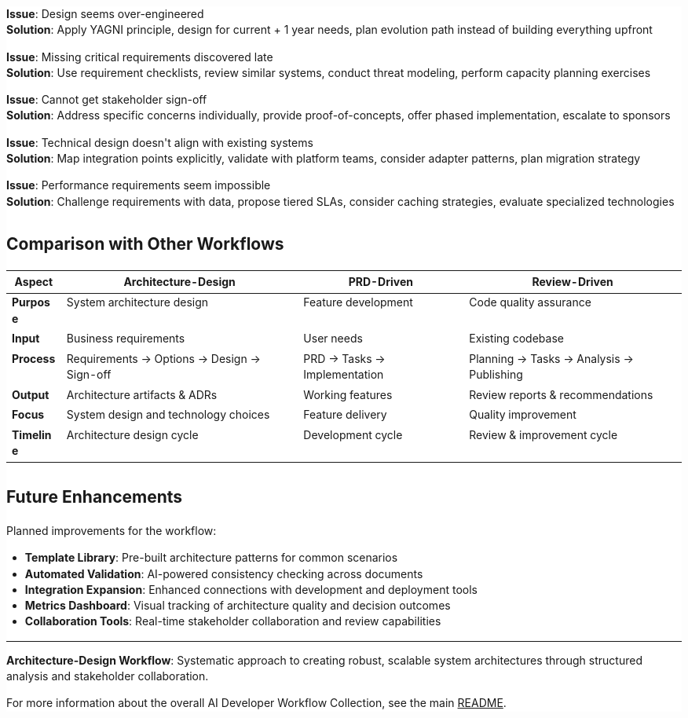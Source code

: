 **Issue**: Design seems over-engineered  
**Solution**: Apply YAGNI principle, design for current + 1 year needs, plan evolution path instead of building everything upfront

**Issue**: Missing critical requirements discovered late  
**Solution**: Use requirement checklists, review similar systems, conduct threat modeling, perform capacity planning exercises

**Issue**: Cannot get stakeholder sign-off  
**Solution**: Address specific concerns individually, provide proof-of-concepts, offer phased implementation, escalate to sponsors

**Issue**: Technical design doesn't align with existing systems  
**Solution**: Map integration points explicitly, validate with platform teams, consider adapter patterns, plan migration strategy

**Issue**: Performance requirements seem impossible  
**Solution**: Challenge requirements with data, propose tiered SLAs, consider caching strategies, evaluate specialized technologies

## Comparison with Other Workflows

| Aspect | Architecture-Design | PRD-Driven | Review-Driven |
|--------|-------------------|------------|---------------|
| **Purpose** | System architecture design | Feature development | Code quality assurance |
| **Input** | Business requirements | User needs | Existing codebase |
| **Process** | Requirements → Options → Design → Sign-off | PRD → Tasks → Implementation | Planning → Tasks → Analysis → Publishing |
| **Output** | Architecture artifacts & ADRs | Working features | Review reports & recommendations |
| **Focus** | System design and technology choices | Feature delivery | Quality improvement |
| **Timeline** | Architecture design cycle | Development cycle | Review & improvement cycle |

## Future Enhancements

Planned improvements for the workflow:

- **Template Library**: Pre-built architecture patterns for common scenarios
- **Automated Validation**: AI-powered consistency checking across documents
- **Integration Expansion**: Enhanced connections with development and deployment tools
- **Metrics Dashboard**: Visual tracking of architecture quality and decision outcomes
- **Collaboration Tools**: Real-time stakeholder collaboration and review capabilities

---

**Architecture-Design Workflow**: Systematic approach to creating robust, scalable system architectures through structured analysis and stakeholder collaboration.

For more information about the overall AI Developer Workflow Collection, see the main [README](../../README.md).


